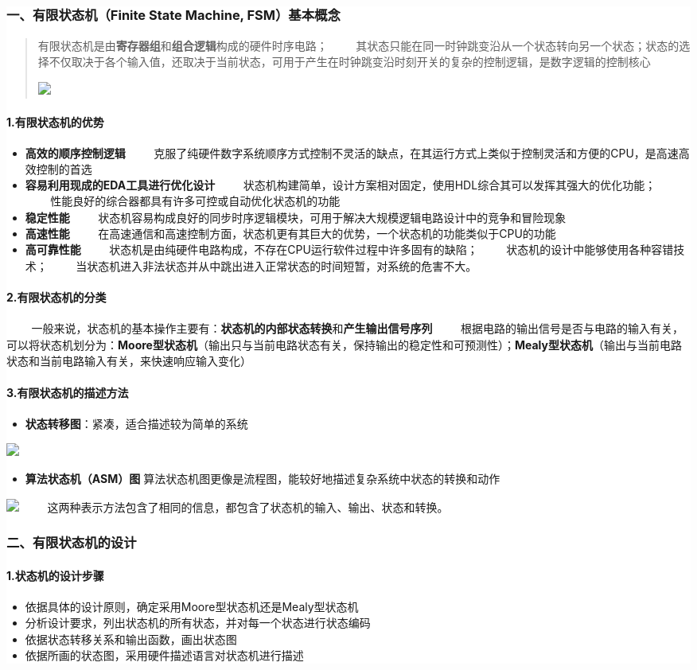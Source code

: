 
### 一、有限状态机（Finite State Machine, FSM）基本概念



> 有限状态机是由**寄存器组**和**组合逻辑**构成的硬件时序电路；
>         其状态只能在同一时钟跳变沿从一个状态转向另一个状态；状态的选择不仅取决于各个输入值，还取决于当前状态，可用于产生在时钟跳变沿时刻开关的复杂的控制逻辑，是数字逻辑的控制核心
> 
> 
> ![](https://img2024.cnblogs.com/blog/2326690/202501/2326690-20250104100421397-1636039851.png)


#### 1\.有限状态机的优势


* **高效的顺序控制逻辑**
        克服了纯硬件数字系统顺序方式控制不灵活的缺点，在其运行方式上类似于控制灵活和方便的CPU，是高速高效控制的首选
* **容易利用现成的EDA工具进行优化设计**
        状态机构建简单，设计方案相对固定，使用HDL综合其可以发挥其强大的优化功能；
        性能良好的综合器都具有许多可控或自动优化状态机的功能
* **稳定性能**
        状态机容易构成良好的同步时序逻辑模块，可用于解决大规模逻辑电路设计中的竞争和冒险现象
* **高速性能**
        在高速通信和高速控制方面，状态机更有其巨大的优势，一个状态机的功能类似于CPU的功能
* **高可靠性能**
        状态机是由纯硬件电路构成，不存在CPU运行软件过程中许多固有的缺陷；
        状态机的设计中能够使用各种容错技术；
        当状态机进入非法状态并从中跳出进入正常状态的时间短暂，对系统的危害不大。


#### 2\.有限状态机的分类


        一般来说，状态机的基本操作主要有：**状态机的内部状态转换**和**产生输出信号序列**
        根据电路的输出信号是否与电路的输入有关，可以将状态机划分为：**Moore型状态机**（输出只与当前电路状态有关，保持输出的稳定性和可预测性）；**Mealy型状态机**（输出与当前电路状态和当前电路输入有关，来快速响应输入变化）


#### 3\.有限状态机的描述方法


* **状态转移图**：紧凑，适合描述较为简单的系统


![](https://img2024.cnblogs.com/blog/2326690/202501/2326690-20250104101230840-1713675593.png)
* **算法状态机（ASM）图**
算法状态机图更像是流程图，能较好地描述复杂系统中状态的转换和动作


![](https://img2024.cnblogs.com/blog/2326690/202501/2326690-20250104101521134-1131536411.png)
        这两种表示方法包含了相同的信息，都包含了状态机的输入、输出、状态和转换。
### 二、有限状态机的设计


#### 1\.状态机的设计步骤


* 依据具体的设计原则，确定采用Moore型状态机还是Mealy型状态机
* 分析设计要求，列出状态机的所有状态，并对每一个状态进行状态编码
* 依据状态转移关系和输出函数，画出状态图
* 依据所画的状态图，采用硬件描述语言对状态机进行描述
